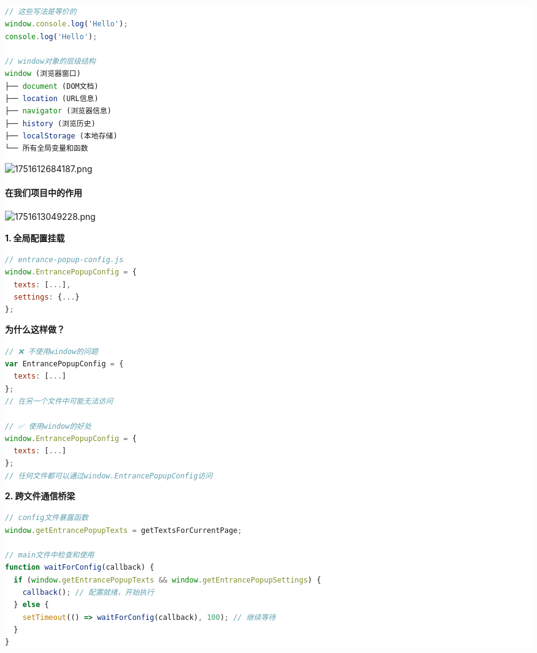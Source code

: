 ```javascript
// 这些写法是等价的
window.console.log('Hello');
console.log('Hello');

// window对象的层级结构
window (浏览器窗口)
├── document (DOM文档)
├── location (URL信息)  
├── navigator (浏览器信息)
├── history (浏览历史)
├── localStorage (本地存储)
└── 所有全局变量和函数
```

![1751612684187.png](https://bu.dusays.com/2025/07/04/68677d11ee43b.png)

#### 在我们项目中的作用

![1751613049228.png](https://bu.dusays.com/2025/07/04/68677e7cec886.png)

**1. 全局配置挂载**

```javascript
// entrance-popup-config.js
window.EntrancePopupConfig = {
  texts: [...],
  settings: {...}
};
```

**为什么这样做？**

```javascript
// ❌ 不使用window的问题
var EntrancePopupConfig = {
  texts: [...]
};
// 在另一个文件中可能无法访问

// ✅ 使用window的好处  
window.EntrancePopupConfig = {
  texts: [...]
};
// 任何文件都可以通过window.EntrancePopupConfig访问
```

**2. 跨文件通信桥梁**

```javascript
// config文件暴露函数
window.getEntrancePopupTexts = getTextsForCurrentPage;

// main文件中检查和使用
function waitForConfig(callback) {
  if (window.getEntrancePopupTexts && window.getEntrancePopupSettings) {
    callback(); // 配置就绪，开始执行
  } else {
    setTimeout(() => waitForConfig(callback), 100); // 继续等待
  }
}
```
